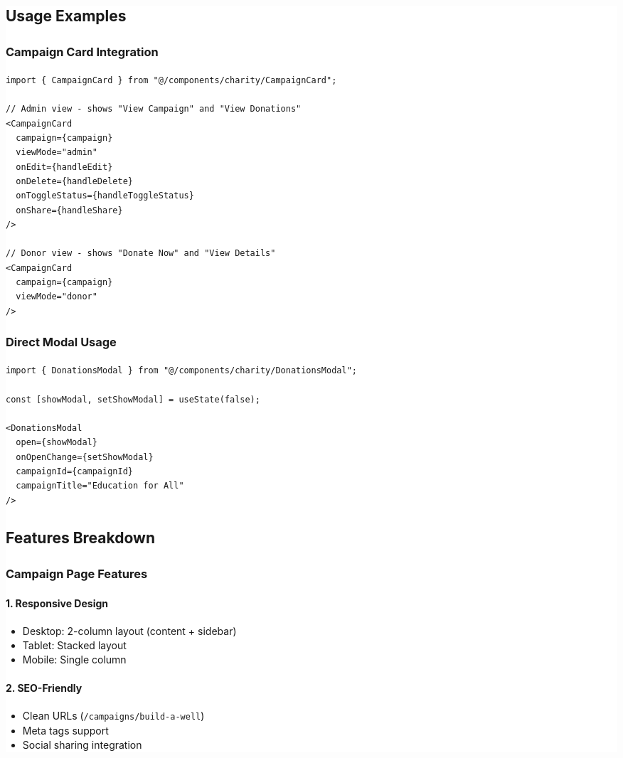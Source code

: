 ## Usage Examples

### Campaign Card Integration

```tsx
import { CampaignCard } from "@/components/charity/CampaignCard";

// Admin view - shows "View Campaign" and "View Donations"
<CampaignCard
  campaign={campaign}
  viewMode="admin"
  onEdit={handleEdit}
  onDelete={handleDelete}
  onToggleStatus={handleToggleStatus}
  onShare={handleShare}
/>

// Donor view - shows "Donate Now" and "View Details"
<CampaignCard
  campaign={campaign}
  viewMode="donor"
/>
```

### Direct Modal Usage

```tsx
import { DonationsModal } from "@/components/charity/DonationsModal";

const [showModal, setShowModal] = useState(false);

<DonationsModal
  open={showModal}
  onOpenChange={setShowModal}
  campaignId={campaignId}
  campaignTitle="Education for All"
/>
```

## Features Breakdown

### Campaign Page Features

#### 1. **Responsive Design**
- Desktop: 2-column layout (content + sidebar)
- Tablet: Stacked layout
- Mobile: Single column

#### 2. **SEO-Friendly**
- Clean URLs (`/campaigns/build-a-well`)
- Meta tags support
- Social sharing integration
